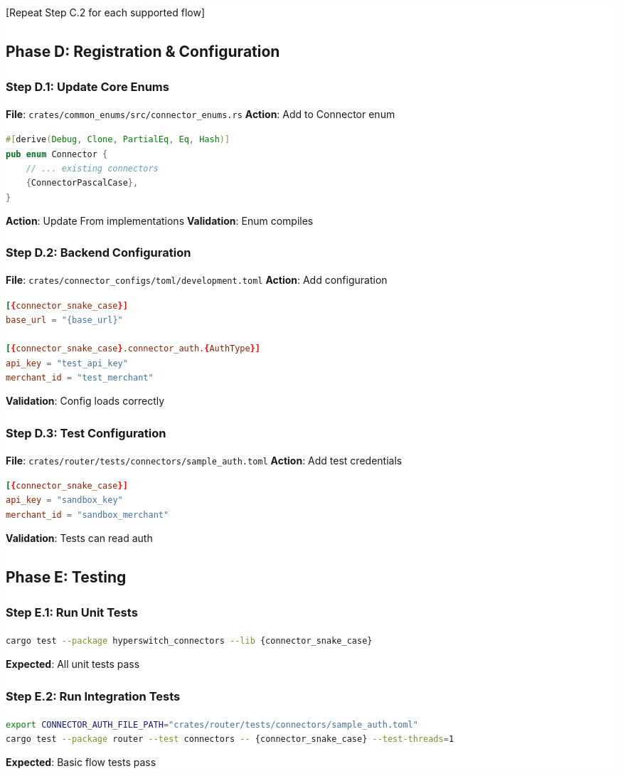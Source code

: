 [Repeat Step C.2 for each supported flow]

## Phase D: Registration & Configuration

### Step D.1: Update Core Enums
**File**: `crates/common_enums/src/connector_enums.rs`
**Action**: Add to Connector enum
```rust
#[derive(Debug, Clone, PartialEq, Eq, Hash)]
pub enum Connector {
    // ... existing connectors
    {ConnectorPascalCase},
}
```
**Action**: Update From implementations
**Validation**: Enum compiles

### Step D.2: Backend Configuration
**File**: `crates/connector_configs/toml/development.toml`
**Action**: Add configuration
```toml
[{connector_snake_case}]
base_url = "{base_url}"

[{connector_snake_case}.connector_auth.{AuthType}]
api_key = "test_api_key"
merchant_id = "test_merchant"
```
**Validation**: Config loads correctly

### Step D.3: Test Configuration
**File**: `crates/router/tests/connectors/sample_auth.toml`
**Action**: Add test credentials
```toml
[{connector_snake_case}]
api_key = "sandbox_key"
merchant_id = "sandbox_merchant"
```
**Validation**: Tests can read auth

## Phase E: Testing

### Step E.1: Run Unit Tests
```bash
cargo test --package hyperswitch_connectors --lib {connector_snake_case}
```
**Expected**: All unit tests pass

### Step E.2: Run Integration Tests
```bash
export CONNECTOR_AUTH_FILE_PATH="crates/router/tests/connectors/sample_auth.toml"
cargo test --package router --test connectors -- {connector_snake_case} --test-threads=1
```
**Expected**: Basic flow tests pass
